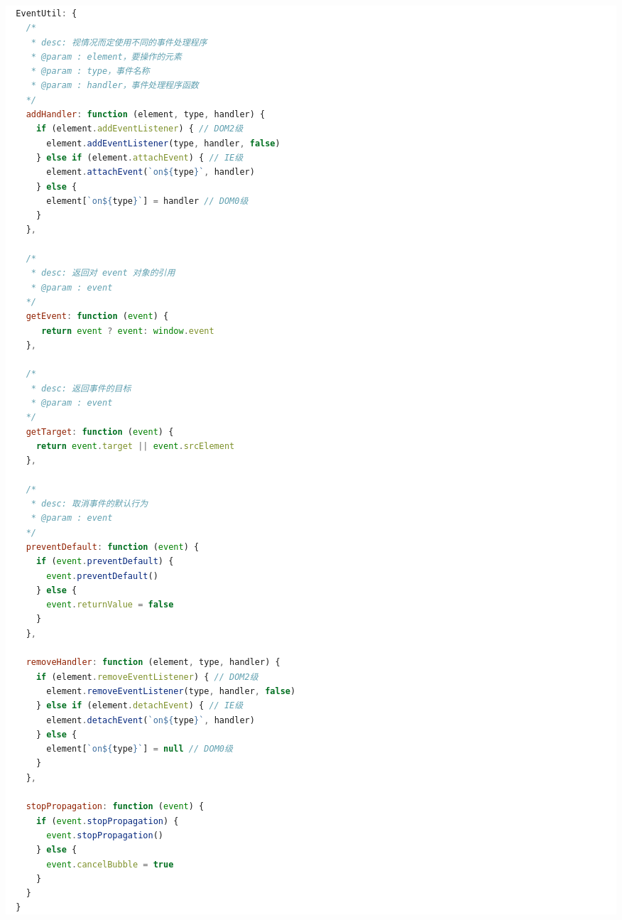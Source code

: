 ```javascript
  EventUtil: {
    /*
     * desc: 视情况而定使用不同的事件处理程序
     * @param : element，要操作的元素
     * @param : type，事件名称
     * @param : handler，事件处理程序函数
    */
    addHandler: function (element, type, handler) {
      if (element.addEventListener) { // DOM2级
        element.addEventListener(type, handler, false)
      } else if (element.attachEvent) { // IE级
        element.attachEvent(`on${type}`, handler)
      } else {
        element[`on${type}`] = handler // DOM0级
      }
    },

    /*
     * desc: 返回对 event 对象的引用
     * @param : event
    */
    getEvent: function (event) {
       return event ? event: window.event
    },

    /*
     * desc: 返回事件的目标
     * @param : event
    */
    getTarget: function (event) {
      return event.target || event.srcElement
    },

    /*
     * desc: 取消事件的默认行为
     * @param : event
    */
    preventDefault: function (event) {
      if (event.preventDefault) {
        event.preventDefault()
      } else {
        event.returnValue = false
      }
    },

    removeHandler: function (element, type, handler) {
      if (element.removeEventListener) { // DOM2级
        element.removeEventListener(type, handler, false)
      } else if (element.detachEvent) { // IE级
        element.detachEvent(`on${type}`, handler)
      } else {
        element[`on${type}`] = null // DOM0级
      }
    },

    stopPropagation: function (event) {
      if (event.stopPropagation) {
        event.stopPropagation()
      } else {
        event.cancelBubble = true
      }
    }
  }
```